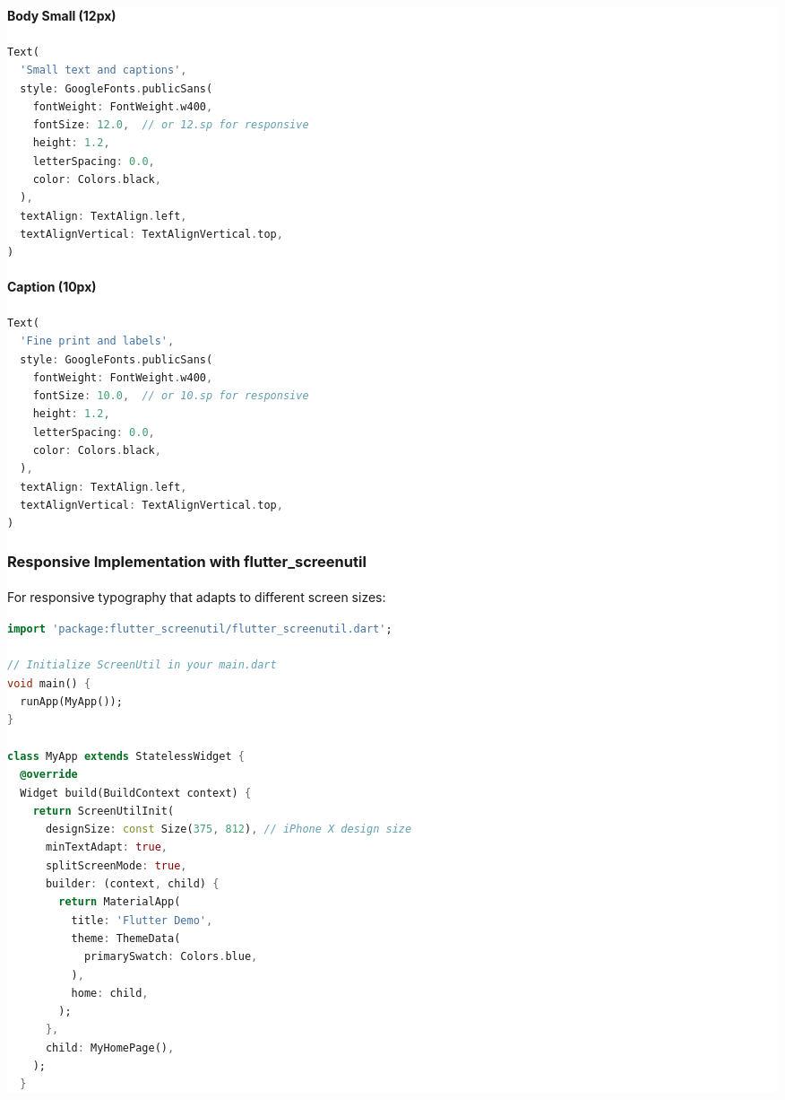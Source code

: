
#### Body Small (12px)

```dart
Text(
  'Small text and captions',
  style: GoogleFonts.publicSans(
    fontWeight: FontWeight.w400,
    fontSize: 12.0,  // or 12.sp for responsive
    height: 1.2,
    letterSpacing: 0.0,
    color: Colors.black,
  ),
  textAlign: TextAlign.left,
  textAlignVertical: TextAlignVertical.top,
)
```

#### Caption (10px)

```dart
Text(
  'Fine print and labels',
  style: GoogleFonts.publicSans(
    fontWeight: FontWeight.w400,
    fontSize: 10.0,  // or 10.sp for responsive
    height: 1.2,
    letterSpacing: 0.0,
    color: Colors.black,
  ),
  textAlign: TextAlign.left,
  textAlignVertical: TextAlignVertical.top,
)
```

### Responsive Implementation with flutter_screenutil

For responsive typography that adapts to different screen sizes:

```dart
import 'package:flutter_screenutil/flutter_screenutil.dart';

// Initialize ScreenUtil in your main.dart
void main() {
  runApp(MyApp());
}

class MyApp extends StatelessWidget {
  @override
  Widget build(BuildContext context) {
    return ScreenUtilInit(
      designSize: const Size(375, 812), // iPhone X design size
      minTextAdapt: true,
      splitScreenMode: true,
      builder: (context, child) {
        return MaterialApp(
          title: 'Flutter Demo',
          theme: ThemeData(
            primarySwatch: Colors.blue,
          ),
          home: child,
        );
      },
      child: MyHomePage(),
    );
  }
```
